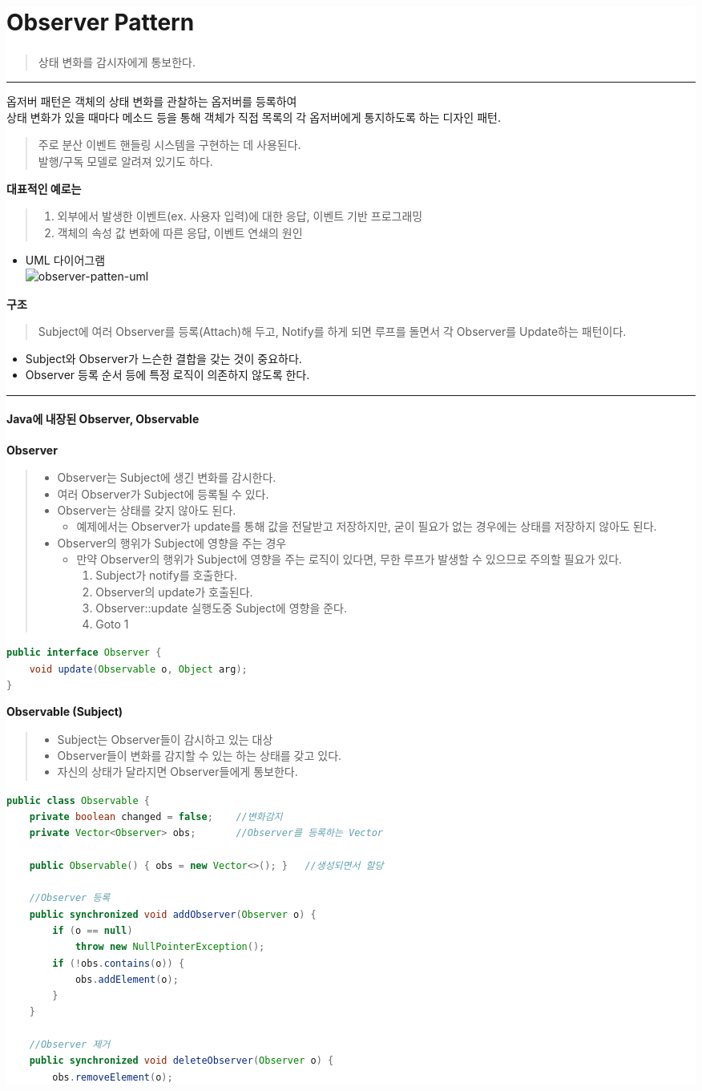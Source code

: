 # Observer Pattern
> 상태 변화를 감시자에게 통보한다.
<hr>

옵저버 패턴은 객체의 상태 변화를 관찰하는 옵저버를 등록하여  
상태 변화가 있을 때마다 메소드 등을 통해 객체가 직접 목록의 각 옵저버에게 통지하도록 하는 디자인 패턴.  
> 주로 분산 이벤트 핸들링 시스템을 구현하는 데 사용된다.  
> 발행/구독 모델로 알려져 있기도 하다.  

**대표적인 예로는**  
> 1. 외부에서 발생한 이벤트(ex. 사용자 입력)에 대한 응답, 이벤트 기반 프로그래밍
> 2. 객체의 속성 값 변화에 따른 응답, 이벤트 연쇄의 원인  
* UML 다이어그램  
<img src="https://upload.wikimedia.org/wikipedia/commons/8/8d/Observer.svg" title="uml" alt="observer-patten-uml"></img>  


**구조**  
>Subject에 여러 Observer를 등록(Attach)해 두고, Notify를 하게 되면 루프를 돌면서 각 Observer를 Update하는 패턴이다.  
* Subject와 Observer가 느슨한 결합을 갖는 것이 중요하다.  
* Observer 등록 순서 등에 특정 로직이 의존하지 않도록 한다.  

<hr>

#### Java에 내장된 Observer, Observable
    
**Observer**
>* Observer는 Subject에 생긴 변화를 감시한다.
>* 여러 Observer가 Subject에 등록될 수 있다.
>* Observer는 상태를 갖지 않아도 된다.
>   * 예제에서는 Observer가 update를 통해 값을 전달받고 저장하지만, 굳이 필요가 없는 경우에는 상태를 저장하지 않아도 된다.
>* Observer의 행위가 Subject에 영향을 주는 경우
>   * 만약 Observer의 행위가 Subject에 영향을 주는 로직이 있다면, 무한 루프가 발생할 수 있으므로 주의할 필요가 있다.
>       1. Subject가 notify를 호출한다.
>       2. Observer의 update가 호출된다.
>       3. Observer::update 실행도중 Subject에 영향을 준다.
>       4. Goto 1

```java
public interface Observer {
    void update(Observable o, Object arg);
}
```

**Observable (Subject)**
>* Subject는 Observer들이 감시하고 있는 대상
>* Observer들이 변화를 감지할 수 있는 하는 상태를 갖고 있다.
>* 자신의 상태가 달라지면 Observer들에게 통보한다.
```java
public class Observable {
    private boolean changed = false;    //변화감지
    private Vector<Observer> obs;       //Observer를 등록하는 Vector

    public Observable() { obs = new Vector<>(); }   //생성되면서 할당

    //Observer 등록
    public synchronized void addObserver(Observer o) {
        if (o == null)
            throw new NullPointerException();
        if (!obs.contains(o)) {
            obs.addElement(o);
        }
    }

    //Observer 제거
    public synchronized void deleteObserver(Observer o) { 
        obs.removeElement(o); 
```